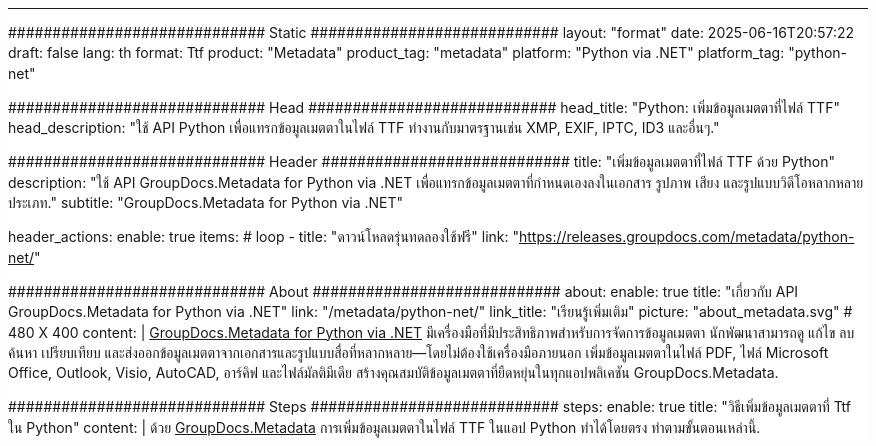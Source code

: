 


---
############################# Static ############################
layout: "format"
date:  2025-06-16T20:57:22
draft: false
lang: th
format: Ttf
product: "Metadata"
product_tag: "metadata"
platform: "Python via .NET"
platform_tag: "python-net"

############################# Head ############################
head_title: "Python: เพิ่มข้อมูลเมตตาที่ไฟล์ TTF"
head_description: "ใช้ API Python เพื่อแทรกข้อมูลเมตตาในไฟล์ TTF ทำงานกับมาตรฐานเช่น XMP, EXIF, IPTC, ID3 และอื่นๆ."

############################# Header ############################
title: "เพิ่มข้อมูลเมตตาที่ไฟล์ TTF ด้วย Python" 
description: "ใช้ API GroupDocs.Metadata for Python via .NET เพื่อแทรกข้อมูลเมตตาที่กำหนดเองลงในเอกสาร รูปภาพ เสียง และรูปแบบวิดีโอหลากหลายประเภท."
subtitle: "GroupDocs.Metadata for Python via .NET" 

header_actions:
  enable: true
  items:
    #  loop
    - title: "ดาวน์โหลดรุ่นทดลองใช้ฟรี"
      link: "https://releases.groupdocs.com/metadata/python-net/"
      
############################# About ############################
about:
    enable: true
    title: "เกี่ยวกับ API GroupDocs.Metadata for Python via .NET"
    link: "/metadata/python-net/"
    link_title: "เรียนรู้เพิ่มเติม"
    picture: "about_metadata.svg" # 480 X 400
    content: |
       [GroupDocs.Metadata for Python via .NET](/metadata/python-net/) มีเครื่องมือที่มีประสิทธิภาพสำหรับการจัดการข้อมูลเมตตา นักพัฒนาสามารถดู แก้ไข ลบ ค้นหา เปรียบเทียบ และส่งออกข้อมูลเมตตาจากเอกสารและรูปแบบสื่อที่หลากหลาย—โดยไม่ต้องใช้เครื่องมือภายนอก เพิ่มข้อมูลเมตตาในไฟล์ PDF, ไฟล์ Microsoft Office, Outlook, Visio, AutoCAD, อาร์คิฟ และไฟล์มัลติมีเดีย สร้างคุณสมบัติข้อมูลเมตตาที่ยืดหยุ่นในทุกแอปพลิเคชัน GroupDocs.Metadata.

############################# Steps ############################
steps:
    enable: true
    title: "วิธีเพิ่มข้อมูลเมตตาที่ Ttf ใน Python"
    content: |
      ด้วย [GroupDocs.Metadata](/metadata/python-net/) การเพิ่มข้อมูลเมตตาในไฟล์ TTF ในแอป Python ทำได้โดยตรง ทำตามขั้นตอนเหล่านี้.
      